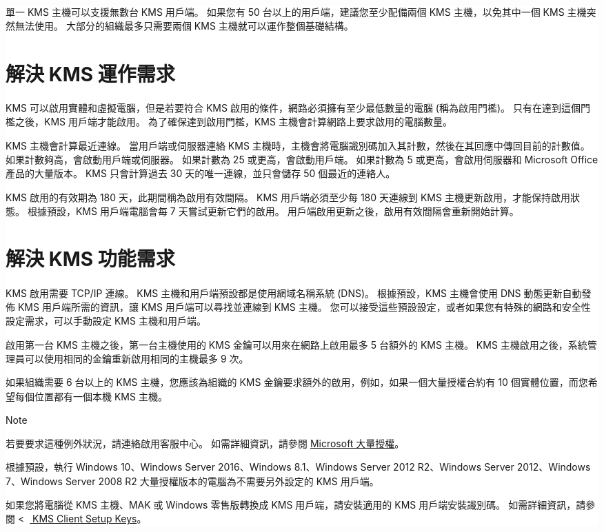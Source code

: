 單一 KMS 主機可以支援無數台 KMS 用戶端。 如果您有 50 台以上的用戶端，建議您至少配備兩個 KMS 主機，以免其中一個 KMS 主機突然無法使用。 大部分的組織最多只需要兩個 KMS 主機就可以運作整個基礎結構。

# <a name="addressing-kms-operational-requirements"></a>解決 KMS 運作需求
KMS 可以啟用實體和虛擬電腦，但是若要符合 KMS 啟用的條件，網路必須擁有至少最低數量的電腦 (稱為啟用門檻)。 只有在達到這個門檻之後，KMS 用戶端才能啟用。 為了確保達到啟用門檻，KMS 主機會計算網路上要求啟用的電腦數量。

KMS 主機會計算最近連線。 當用戶端或伺服器連絡 KMS 主機時，主機會將電腦識別碼加入其計數，然後在其回應中傳回目前的計數值。 如果計數夠高，會啟動用戶端或伺服器。 如果計數為 25 或更高，會啟動用戶端。 如果計數為 5 或更高，會啟用伺服器和 Microsoft Office 產品的大量版本。 KMS 只會計算過去 30 天的唯一連線，並只會儲存 50 個最近的連絡人。

KMS 啟用的有效期為 180 天，此期間稱為啟用有效間隔。 KMS 用戶端必須至少每 180 天連線到 KMS 主機更新啟用，才能保持啟用狀態。 根據預設，KMS 用戶端電腦會每 7 天嘗試更新它們的啟用。 用戶端啟用更新之後，啟用有效間隔會重新開始計算。

# <a name="addressing-kms-functional-requirements"></a>解決 KMS 功能需求

KMS 啟用需要 TCP/IP 連線。 KMS 主機和用戶端預設都是使用網域名稱系統 (DNS)。 根據預設，KMS 主機會使用 DNS 動態更新自動發佈 KMS 用戶端所需的資訊，讓 KMS 用戶端可以尋找並連線到 KMS 主機。 您可以接受這些預設設定，或者如果您有特殊的網路和安全性設定需求，可以手動設定 KMS 主機和用戶端。

啟用第一台 KMS 主機之後，第一台主機使用的 KMS 金鑰可以用來在網路上啟用最多 5 台額外的 KMS 主機。 KMS 主機啟用之後，系統管理員可以使用相同的金鑰重新啟用相同的主機最多 9 次。

如果組織需要 6 台以上的 KMS 主機，您應該為組織的 KMS 金鑰要求額外的啟用，例如，如果一個大量授權合約有 10 個實體位置，而您希望每個位置都有一個本機 KMS 主機。

>[!NOTE] 
>若要要求這種例外狀況，請連絡啟用客服中心。 如需詳細資訊，請參閱 [Microsoft 大量授權]( https://www.microsoft.com/licensing)。

根據預設，執行 Windows 10、Windows Server 2016、Windows 8.1、Windows Server 2012 R2、Windows Server 2012、Windows 7、Windows Server 2008 R2 大量授權版本的電腦為不需要另外設定的 KMS 用戶端。

如果您將電腦從 KMS 主機、MAK 或 Windows 零售版轉換成 KMS 用戶端，請安裝適用的 KMS 用戶端安裝識別碼。 如需詳細資訊，請參閱 <<c0>  [ KMS Client Setup Keys](KMSclientkeys.md)。 
